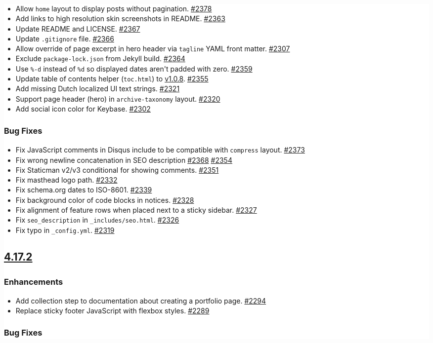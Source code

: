 - Allow `home` layout to display posts without pagination. [#2378](https://github.com/mmistakes/minimal-mistakes/pull/2378)
- Add links to high resolution skin screenshots in README. [#2363](https://github.com/mmistakes/minimal-mistakes/issues/2363)
- Update README and LICENSE. [#2367](https://github.com/mmistakes/minimal-mistakes/pull/2367)
- Update `.gitignore` file. [#2366](https://github.com/mmistakes/minimal-mistakes/pull/2366)
- Allow override of page excerpt in hero header via `tagline` YAML front matter. [#2307](https://github.com/mmistakes/minimal-mistakes/pull/2307)
- Exclude `package-lock.json` from Jekyll build. [#2364](https://github.com/mmistakes/minimal-mistakes/pull/2364)
- Use `%-d` instead of `%d` so displayed dates aren't padded with zero. [#2359](https://github.com/mmistakes/minimal-mistakes/pull/2359)
- Update table of contents helper (`toc.html`) to [v1.0.8](https://github.com/allejo/jekyll-toc/releases). [#2355](https://github.com/mmistakes/minimal-mistakes/pull/2355)
- Add missing Dutch localized UI text strings. [#2321](https://github.com/mmistakes/minimal-mistakes/pull/2321)
- Support page header (hero) in `archive-taxonomy` layout. [#2320](https://github.com/mmistakes/minimal-mistakes/pull/2320)
- Add social icon color for Keybase. [#2302](https://github.com/mmistakes/minimal-mistakes/pull/2302)

### Bug Fixes

- Fix JavaScript comments in Disqus include to be compatible with `compress` layout. [#2373](https://github.com/mmistakes/minimal-mistakes/pull/2373)
- Fix wrong newline concatenation in SEO description [#2368](https://github.com/mmistakes/minimal-mistakes/pull/2368) [#2354](https://github.com/mmistakes/minimal-mistakes/issues/2354)
- Fix Staticman v2/v3 conditional for showing comments. [#2351](https://github.com/mmistakes/minimal-mistakes/pull/2351)
- Fix masthead logo path. [#2332](https://github.com/mmistakes/minimal-mistakes/pull/2332)
- Fix schema.org dates to ISO-8601. [#2339](https://github.com/mmistakes/minimal-mistakes/pull/2339)
- Fix background color of code blocks in notices. [#2328](https://github.com/mmistakes/minimal-mistakes/pull/2328)
- Fix alignment of feature rows when placed next to a sticky sidebar. [#2327](https://github.com/mmistakes/minimal-mistakes/issues/2327)
- Fix `seo_description` in `_includes/seo.html`. [#2326](https://github.com/mmistakes/minimal-mistakes/pull/2326)
- Fix typo in `_config.yml`. [#2319](https://github.com/mmistakes/minimal-mistakes/pull/2319)

## [4.17.2](https://github.com/mmistakes/minimal-mistakes/releases/tag/4.17.2)

### Enhancements

- Add collection step to documentation about creating a portfolio page. [#2294](https://github.com/mmistakes/minimal-mistakes/pull/2294)
- Replace sticky footer JavaScript with flexbox styles. [#2289](https://github.com/mmistakes/minimal-mistakes/pull/2289)

### Bug Fixes
